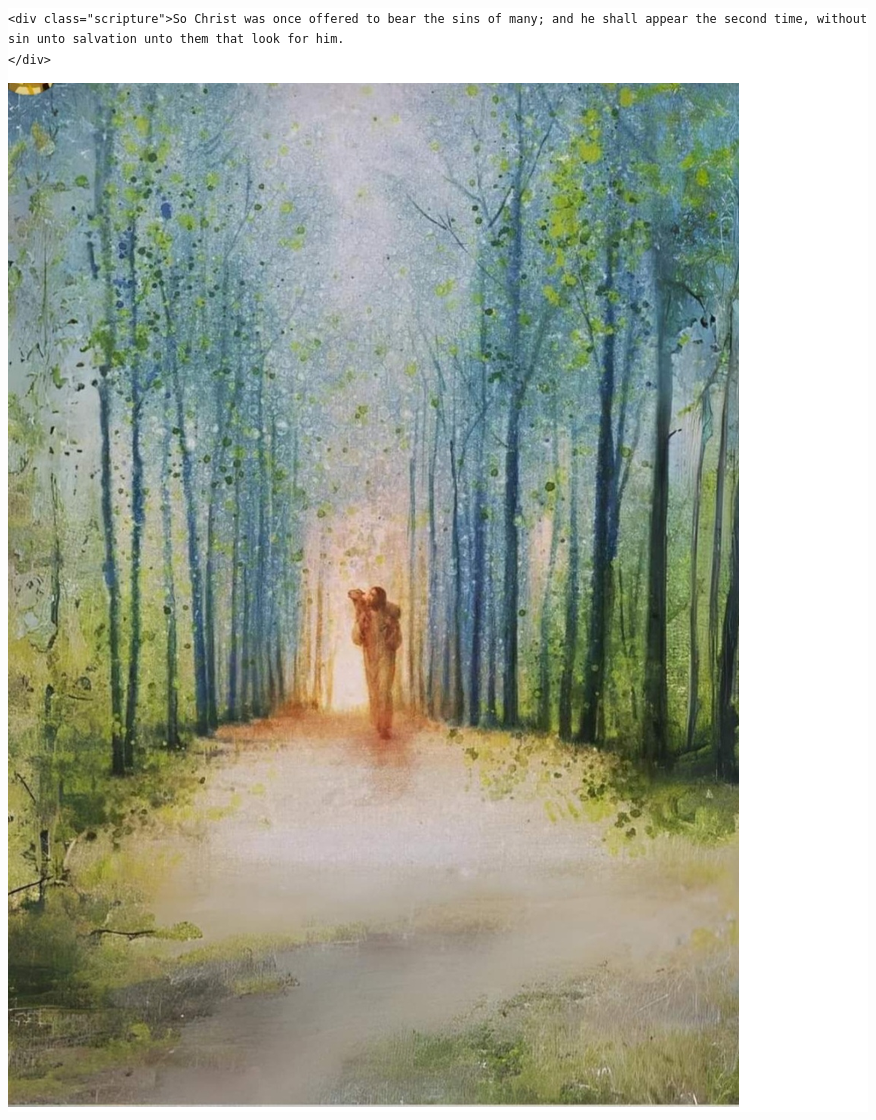     <div class="scripture">So Christ was once offered to bear the sins of many; and he shall appear the second time, without sin unto salvation unto them that look for him.
    </div>         
  </div>
  <div class="image-container">
    <img src='../../pictures/picture_87.jpg'>
  </div>
</div>

